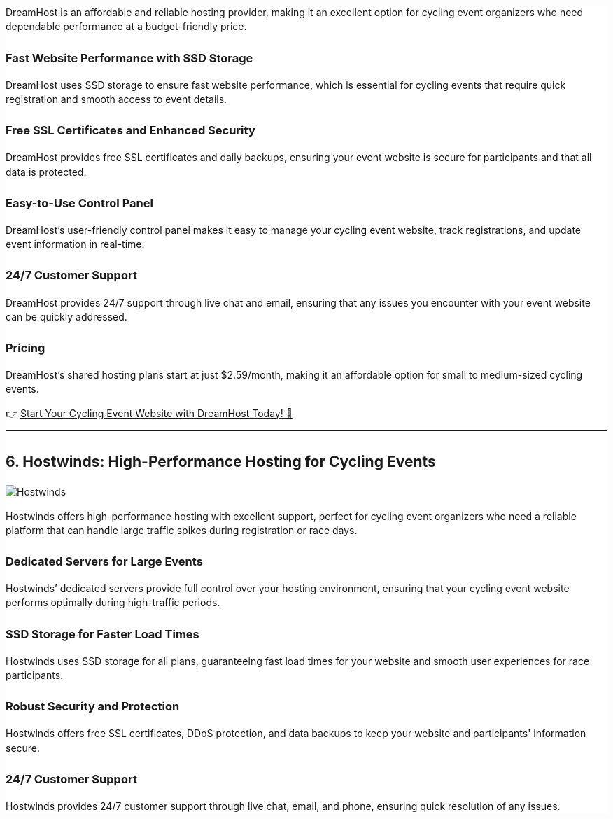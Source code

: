 DreamHost is an affordable and reliable hosting provider, making it an excellent option for cycling event organizers who need dependable performance at a budget-friendly price.

### Fast Website Performance with SSD Storage
DreamHost uses SSD storage to ensure fast website performance, which is essential for cycling events that require quick registration and smooth access to event details.

### Free SSL Certificates and Enhanced Security
DreamHost provides free SSL certificates and daily backups, ensuring your event website is secure for participants and that all data is protected.

### Easy-to-Use Control Panel
DreamHost’s user-friendly control panel makes it easy to manage your cycling event website, track registrations, and update event information in real-time.

### 24/7 Customer Support
DreamHost provides 24/7 support through live chat and email, ensuring that any issues you encounter with your event website can be quickly addressed.

### Pricing
DreamHost’s shared hosting plans start at just $2.59/month, making it an affordable option for small to medium-sized cycling events.

👉 [Start Your Cycling Event Website with DreamHost Today! 🎉](https://snipitx.com/dreamhost-jy)

---

## 6. Hostwinds: High-Performance Hosting for Cycling Events

![Hostwinds](https://i.imgur.com/53aSNXx.jpeg "Hostwinds Hosting")

Hostwinds offers high-performance hosting with excellent support, perfect for cycling event organizers who need a reliable platform that can handle large traffic spikes during registration or race days.

### Dedicated Servers for Large Events
Hostwinds’ dedicated servers provide full control over your hosting environment, ensuring that your cycling event website performs optimally during high-traffic periods.

### SSD Storage for Faster Load Times
Hostwinds uses SSD storage for all plans, guaranteeing fast load times for your website and smooth user experiences for race participants.

### Robust Security and Protection
Hostwinds offers free SSL certificates, DDoS protection, and data backups to keep your website and participants' information secure.

### 24/7 Customer Support
Hostwinds provides 24/7 customer support through live chat, email, and phone, ensuring quick resolution of any issues.
